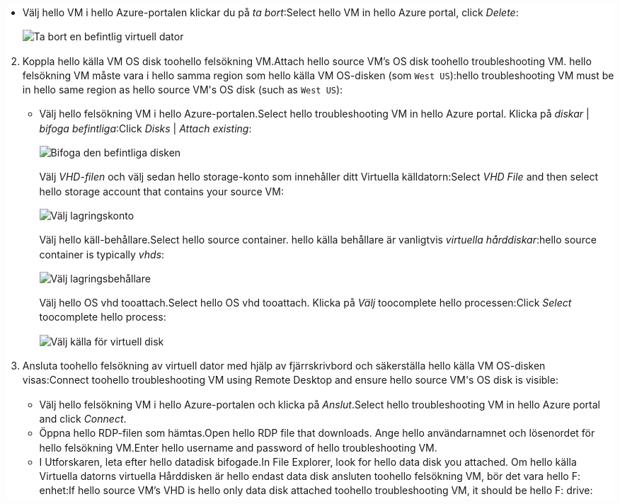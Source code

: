    * <span data-ttu-id="cf7c9-126">Välj hello VM i hello Azure-portalen klickar du på *ta bort*:</span><span class="sxs-lookup"><span data-stu-id="cf7c9-126">Select hello VM in hello Azure portal, click *Delete*:</span></span>
     
     ![Ta bort en befintlig virtuell dator](./media/reset-local-password-without-agent/delete_vm.png)
2. <span data-ttu-id="cf7c9-128">Koppla hello källa VM OS disk toohello felsökning VM.</span><span class="sxs-lookup"><span data-stu-id="cf7c9-128">Attach hello source VM’s OS disk toohello troubleshooting VM.</span></span> <span data-ttu-id="cf7c9-129">hello felsökning VM måste vara i hello samma region som hello källa VM OS-disken (som `West US`):</span><span class="sxs-lookup"><span data-stu-id="cf7c9-129">hello troubleshooting VM must be in hello same region as hello source VM's OS disk (such as `West US`):</span></span>
   
   * <span data-ttu-id="cf7c9-130">Välj hello felsökning VM i hello Azure-portalen.</span><span class="sxs-lookup"><span data-stu-id="cf7c9-130">Select hello troubleshooting VM in hello Azure portal.</span></span> <span data-ttu-id="cf7c9-131">Klicka på *diskar* | *bifoga befintliga*:</span><span class="sxs-lookup"><span data-stu-id="cf7c9-131">Click *Disks* | *Attach existing*:</span></span>
     
     ![Bifoga den befintliga disken](./media/reset-local-password-without-agent/disks_attach_existing.png)
     
     <span data-ttu-id="cf7c9-133">Välj *VHD-filen* och välj sedan hello storage-konto som innehåller ditt Virtuella källdatorn:</span><span class="sxs-lookup"><span data-stu-id="cf7c9-133">Select *VHD File* and then select hello storage account that contains your source VM:</span></span>
     
     ![Välj lagringskonto](./media/reset-local-password-without-agent/disks_select_storageaccount.PNG)
     
     <span data-ttu-id="cf7c9-135">Välj hello käll-behållare.</span><span class="sxs-lookup"><span data-stu-id="cf7c9-135">Select hello source container.</span></span> <span data-ttu-id="cf7c9-136">hello källa behållare är vanligtvis *virtuella hårddiskar*:</span><span class="sxs-lookup"><span data-stu-id="cf7c9-136">hello source container is typically *vhds*:</span></span>
     
     ![Välj lagringsbehållare](./media/reset-local-password-without-agent/disks_select_container.png)
     
     <span data-ttu-id="cf7c9-138">Välj hello OS vhd tooattach.</span><span class="sxs-lookup"><span data-stu-id="cf7c9-138">Select hello OS vhd tooattach.</span></span> <span data-ttu-id="cf7c9-139">Klicka på *Välj* toocomplete hello processen:</span><span class="sxs-lookup"><span data-stu-id="cf7c9-139">Click *Select* toocomplete hello process:</span></span>
     
     ![Välj källa för virtuell disk](./media/reset-local-password-without-agent/disks_select_source_vhd.png)
3. <span data-ttu-id="cf7c9-141">Ansluta toohello felsökning av virtuell dator med hjälp av fjärrskrivbord och säkerställa hello källa VM OS-disken visas:</span><span class="sxs-lookup"><span data-stu-id="cf7c9-141">Connect toohello troubleshooting VM using Remote Desktop and ensure hello source VM's OS disk is visible:</span></span>
   
   * <span data-ttu-id="cf7c9-142">Välj hello felsökning VM i hello Azure-portalen och klicka på *Anslut*.</span><span class="sxs-lookup"><span data-stu-id="cf7c9-142">Select hello troubleshooting VM in hello Azure portal and click *Connect*.</span></span>
   * <span data-ttu-id="cf7c9-143">Öppna hello RDP-filen som hämtas.</span><span class="sxs-lookup"><span data-stu-id="cf7c9-143">Open hello RDP file that downloads.</span></span> <span data-ttu-id="cf7c9-144">Ange hello användarnamnet och lösenordet för hello felsökning VM.</span><span class="sxs-lookup"><span data-stu-id="cf7c9-144">Enter hello username and password of hello troubleshooting VM.</span></span>
   * <span data-ttu-id="cf7c9-145">I Utforskaren, leta efter hello datadisk bifogade.</span><span class="sxs-lookup"><span data-stu-id="cf7c9-145">In File Explorer, look for hello data disk you attached.</span></span> <span data-ttu-id="cf7c9-146">Om hello källa Virtuella datorns virtuella Hårddisken är hello endast data disk ansluten toohello felsökning VM, bör det vara hello F: enhet:</span><span class="sxs-lookup"><span data-stu-id="cf7c9-146">If hello source VM’s VHD is hello only data disk attached toohello troubleshooting VM, it should be hello F: drive:</span></span>
     